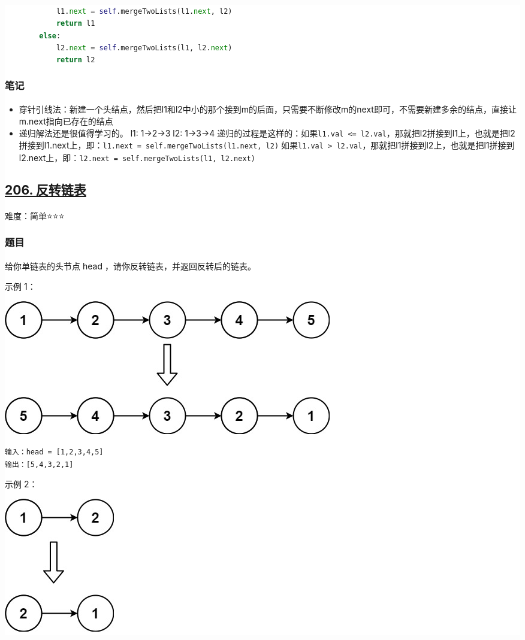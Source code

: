 ```python
            l1.next = self.mergeTwoLists(l1.next, l2)
            return l1
        else:
            l2.next = self.mergeTwoLists(l1, l2.next)
            return l2
```

### 笔记

- 穿针引线法：新建一个头结点，然后把l1和l2中小的那个接到m的后面，只需要不断修改m的next即可，不需要新建多余的结点，直接让m.next指向已存在的结点
- 递归解法还是很值得学习的。
  l1: 1->2->3
  l2: 1->3->4
  递归的过程是这样的：如果`l1.val <= l2.val`，那就把l2拼接到l1上，也就是把l2拼接到l1.next上，即：`l1.next = self.mergeTwoLists(l1.next, l2)`
  如果`l1.val > l2.val`，那就把l1拼接到l2上，也就是把l1拼接到l2.next上，即：`l2.next = self.mergeTwoLists(l1, l2.next)`

## [206. 反转链表](https://leetcode-cn.com/problems/reverse-linked-list/)

难度：简单:star::star::star:

### 题目

给你单链表的头节点 head ，请你反转链表，并返回反转后的链表。

示例 1：

![img](noteImage/rev1ex1.jpg)

```
输入：head = [1,2,3,4,5]
输出：[5,4,3,2,1]
```

示例 2：

![img](noteImage/rev1ex2.jpg)
